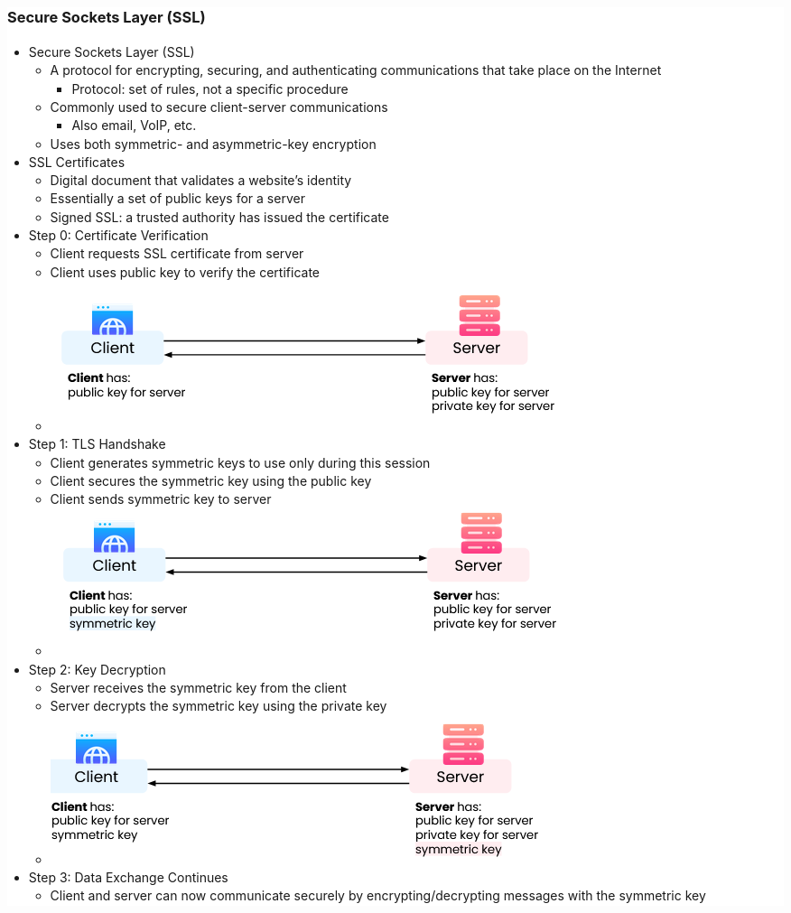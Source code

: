 ### Secure Sockets Layer (SSL)

-   Secure Sockets Layer (SSL)
    -   A protocol for encrypting, securing, and authenticating communications that take place on the Internet
        -   Protocol: set of rules, not a specific procedure
    -   Commonly used to secure client-server communications
        -   Also email, VoIP, etc.
    -   Uses both symmetric- and asymmetric-key encryption
-   SSL Certificates
    -   Digital document that validates a website’s identity
    -   Essentially a set of public keys for a server
    -   Signed SSL: a trusted authority has issued the certificate
-   Step 0: Certificate Verification
    -   Client requests SSL certificate from server
    -   Client uses public key to verify the certificate
    -   ![stp0](image.png)
-   Step 1: TLS Handshake
    -   Client generates symmetric keys to use only during this session
    -   Client secures the symmetric key using the public key
    -   Client sends symmetric key to server
    -   ![stp1](image-1.png)
-   Step 2: Key Decryption
    -   Server receives the symmetric key from the client
    -   Server decrypts the symmetric key using the private key
    -   ![stp3](image-2.png)
-   Step 3: Data Exchange Continues
    -   Client and server can now communicate securely by encrypting/decrypting messages with the symmetric key